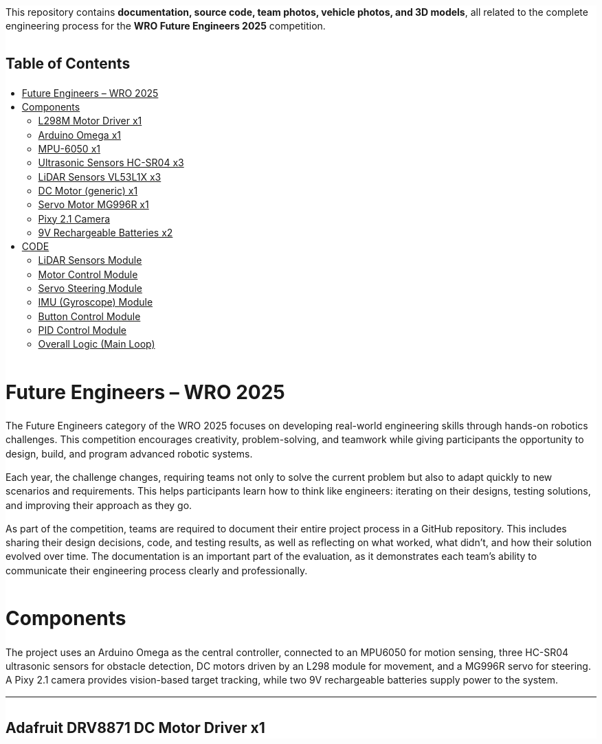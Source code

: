 This repository contains **documentation, source code, team photos, vehicle photos, and 3D models**, all related to the complete engineering process for the **WRO Future Engineers 2025** competition.

## Table of Contents  

- [Future Engineers – WRO 2025](#future-engineers--wro-2025)
- [Components](#components)
  - [L298M Motor Driver x1](#l298m-motor-driver-x1)
  - [Arduino Omega x1](#arduino-omega-x1)
  - [MPU-6050 x1](#mpu-6050-x1)
  - [Ultrasonic Sensors HC-SR04 x3](#ultrasonic-sensors-hc-sr04-x3)
  - [LiDAR Sensors VL53L1X x3](#lidar-sensors-vl53l1x-x3)
  - [DC Motor (generic) x1](#dc-motor-generic-x1)
  - [Servo Motor MG996R x1](#servo-motor-mg996r-x1)
  - [Pixy 2.1 Camera](#pixy-21-camera)
  - [9V Rechargeable Batteries x2](#9v-rechargeable-batteries-x2)
- [CODE](#code)
  - [LiDAR Sensors Module](#lidar-sensors-module)
  - [Motor Control Module](#motor-control-module)
  - [Servo Steering Module](#servo-steering-module)
  - [IMU (Gyroscope) Module](#imu-gyroscope-module)
  - [Button Control Module](#button-control-module)
  - [PID Control Module](#pid-control-module)
  - [Overall Logic (Main Loop)](#overall-logic-main-loop)


# Future Engineers – WRO 2025

The Future Engineers category of the WRO 2025 focuses on developing real-world engineering skills through hands-on robotics challenges. This competition encourages creativity, problem-solving, and teamwork while giving participants the opportunity to design, build, and program advanced robotic systems.

Each year, the challenge changes, requiring teams not only to solve the current problem but also to adapt quickly to new scenarios and requirements. This helps participants learn how to think like engineers: iterating on their designs, testing solutions, and improving their approach as they go.

As part of the competition, teams are required to document their entire project process in a GitHub repository. This includes sharing their design decisions, code, and testing results, as well as reflecting on what worked, what didn’t, and how their solution evolved over time. The documentation is an important part of the evaluation, as it demonstrates each team’s ability to communicate their engineering process clearly and professionally.

# Components 

The project uses an Arduino Omega as the central controller, connected to an MPU6050 for motion sensing, three HC-SR04 ultrasonic sensors for obstacle detection, DC motors driven by an L298 module for movement, and a MG996R servo for steering. A Pixy 2.1 camera provides vision-based target tracking, while two 9V rechargeable batteries supply power to the system.

---
## Adafruit DRV8871 DC Motor Driver x1